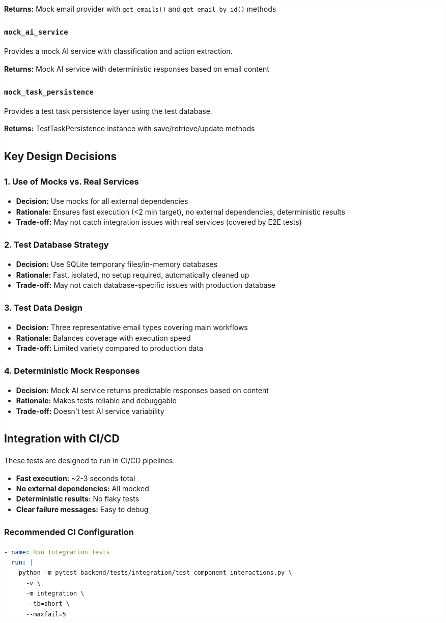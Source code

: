 **Returns:** Mock email provider with `get_emails()` and `get_email_by_id()` methods

### `mock_ai_service`
Provides a mock AI service with classification and action extraction.

**Returns:** Mock AI service with deterministic responses based on email content

### `mock_task_persistence`
Provides a test task persistence layer using the test database.

**Returns:** TestTaskPersistence instance with save/retrieve/update methods

## Key Design Decisions

### 1. Use of Mocks vs. Real Services
- **Decision:** Use mocks for all external dependencies
- **Rationale:** Ensures fast execution (<2 min target), no external dependencies, deterministic results
- **Trade-off:** May not catch integration issues with real services (covered by E2E tests)

### 2. Test Database Strategy
- **Decision:** Use SQLite temporary files/in-memory databases
- **Rationale:** Fast, isolated, no setup required, automatically cleaned up
- **Trade-off:** May not catch database-specific issues with production database

### 3. Test Data Design
- **Decision:** Three representative email types covering main workflows
- **Rationale:** Balances coverage with execution speed
- **Trade-off:** Limited variety compared to production data

### 4. Deterministic Mock Responses
- **Decision:** Mock AI service returns predictable responses based on content
- **Rationale:** Makes tests reliable and debuggable
- **Trade-off:** Doesn't test AI service variability

## Integration with CI/CD

These tests are designed to run in CI/CD pipelines:

- **Fast execution:** ~2-3 seconds total
- **No external dependencies:** All mocked
- **Deterministic results:** No flaky tests
- **Clear failure messages:** Easy to debug

### Recommended CI Configuration
```yaml
- name: Run Integration Tests
  run: |
    python -m pytest backend/tests/integration/test_component_interactions.py \
      -v \
      -m integration \
      --tb=short \
      --maxfail=5
```
